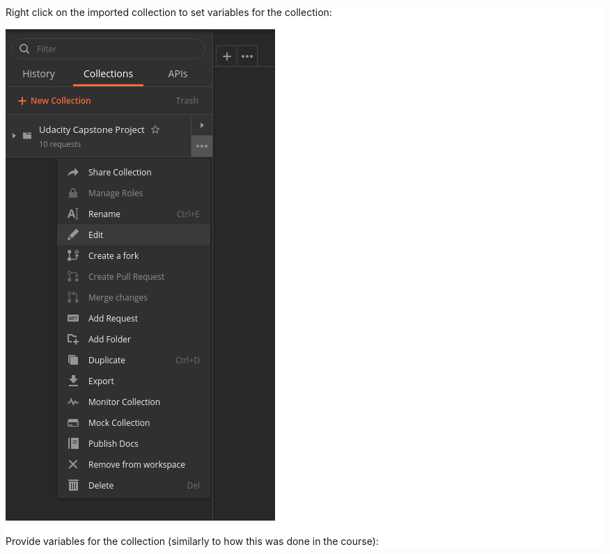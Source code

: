

Right click on the imported collection to set variables for the collection:

![Alt text](images/import-collection-4.png?raw=true "Image 4")

Provide variables for the collection (similarly to how this was done in the course):
